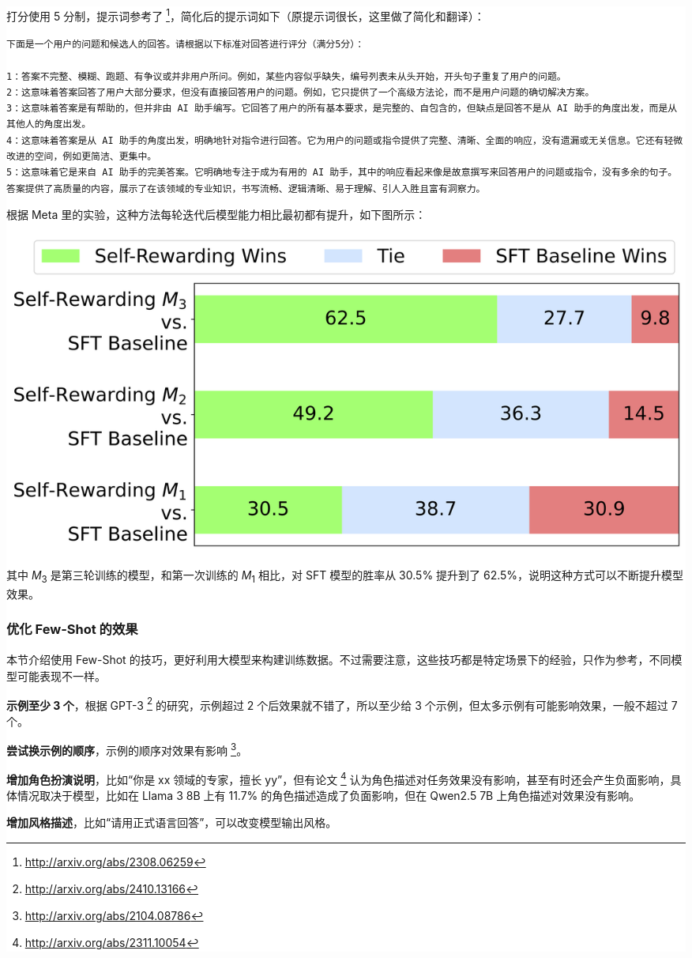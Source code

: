 打分使用 5 分制，提示词参考了 [^liSelfAlignmentInstructionBacktranslation2023]，简化后的提示词如下（原提示词很长，这里做了简化和翻译）：

[^liSelfAlignmentInstructionBacktranslation2023]: <http://arxiv.org/abs/2308.06259>

```txt
下面是一个用户的问题和候选人的回答。请根据以下标准对回答进行评分（满分5分）：

1：答案不完整、模糊、跑题、有争议或并非用户所问。例如，某些内容似乎缺失，编号列表未从头开始，开头句子重复了用户的问题。
2：这意味着答案回答了用户大部分要求，但没有直接回答用户的问题。例如，它只提供了一个高级方法论，而不是用户问题的确切解决方案。
3：这意味着答案是有帮助的，但并非由 AI 助手编写。它回答了用户的所有基本要求，是完整的、自包含的，但缺点是回答不是从 AI 助手的角度出发，而是从其他人的角度出发。
4：这意味着答案是从 AI 助手的角度出发，明确地针对指令进行回答。它为用户的问题或指令提供了完整、清晰、全面的响应，没有遗漏或无关信息。它还有轻微改进的空间，例如更简洁、更集中。
5：这意味着它是来自 AI 助手的完美答案。它明确地专注于成为有用的 AI 助手，其中的响应看起来像是故意撰写来回答用户的问题或指令，没有多余的句子。答案提供了高质量的内容，展示了在该领域的专业知识，书写流畅、逻辑清晰、易于理解、引人入胜且富有洞察力。
```

根据 Meta 里的实验，这种方法每轮迭代后模型能力相比最初都有提升，如下图所示：

![每轮训练后的效果对比](images/data/self_rewarding_compare.png)

其中 $M_3$ 是第三轮训练的模型，和第一次训练的 $M_1$ 相比，对 SFT 模型的胜率从 30.5% 提升到了 62.5%，说明这种方式可以不断提升模型效果。

### 优化 Few-Shot 的效果

本节介绍使用 Few-Shot 的技巧，更好利用大模型来构建训练数据。不过需要注意，这些技巧都是特定场景下的经验，只作为参考，不同模型可能表现不一样。

**示例至少 3 个**，根据 GPT-3 [^brownLanguageModelsAre2020] 的研究，示例超过 2 个后效果就不错了，所以至少给 3 个示例，但太多示例有可能影响效果，一般不超过 7 个。

[^brownLanguageModelsAre2020]: <http://arxiv.org/abs/2410.13166>

**尝试换示例的顺序**，示例的顺序对效果有影响 [^luFantasticallyOrderedPrompts2022]。

[^luFantasticallyOrderedPrompts2022]: <http://arxiv.org/abs/2104.08786>

**增加角色扮演说明**，比如“你是 xx 领域的专家，擅长 yy”，但有论文 [^zhengWhenHelpfulAssistant2024] 认为角色描述对任务效果没有影响，甚至有时还会产生负面影响，具体情况取决于模型，比如在 Llama 3 8B 上有 11.7% 的角色描述造成了负面影响，但在 Qwen2.5 7B 上角色描述对效果没有影响。

[^zhengWhenHelpfulAssistant2024]: <http://arxiv.org/abs/2311.10054>

**增加风格描述**，比如“请用正式语言回答”，可以改变模型输出风格。


[^zhouLIMALessMore2023]: <http://arxiv.org/abs/2305.11206>
[^touvronLlama2Open2023]: <http://arxiv.org/abs/2307.09288>
[^grattafioriLlama3Herd2024]: <http://arxiv.org/abs/2407.21783>
[^aiYiOpenFoundation2024]: <https://arxiv.org/abs/2407.19093>
[^caiInternLM2TechnicalReport2024]: <http://arxiv.org/abs/2403.17297>
[^360zhinaoteam360ZhinaoTechnicalReport2024]: <http://arxiv.org/abs/2405.13386>
[^yeEmpiricalInsightsFineTuning2024]: <http://arxiv.org/abs/2409.15825>
[^zhuFineTuningLargeLanguage2024]: <http://arxiv.org/abs/2404.14122>
[^whitakerFastaiCanLLMs2023]: <https://www.fast.ai/posts/2023-09-04-learning-jumps/>
[^vieiraHowMuchData2024]: <http://arxiv.org/abs/2409.03454>
[^heWanJuanComprehensiveMultimodal2023]: <http://arxiv.org/abs/2308.10755>
[^wangTeleChatTechnicalReport2024]: <http://arxiv.org/abs/2401.03804>
[^BAAIIndustryCorpus2024]: <https://huggingface.co/datasets/BAAI/IndustryCorpus>
[^BAAICCI2Data]: <https://huggingface.co/datasets/BAAI/CCI2-Data>
[^OpencsgChinesefinewebeduDatasets2024]: <https://huggingface.co/datasets/opencsg/chinese-fineweb-edu>
[^gudibandeFalsePromiseImitating2023]: <http://arxiv.org/abs/2305.15717>
[^minRethinkingRoleDemonstrations2022]: <http://arxiv.org/abs/2202.12837>
[^fuComplexityBasedPromptingMultiStep2023]: <http://arxiv.org/abs/2210.00720>
[^yeInvestigatingEffectivenessTaskAgnostic2023]: <http://arxiv.org/abs/2302.14691>
[^neovertex1NeoVertex1SuperPrompt2024]: <https://github.com/NeoVertex1/SuperPrompt>
[^liLargeLanguageModels2023]: <http://arxiv.org/abs/2307.11760>
[^dengRephraseRespondLet2024]: <http://arxiv.org/abs/2311.04205>
[^kojimaLargeLanguageModels2023]: <http://arxiv.org/abs/2205.11916>
[^prystawskiWhyThinkStep]: <https://arxiv.org/abs/2304.03843>
[^wangSelfConsistencyImprovesChain2023]: <http://arxiv.org/abs/2203.11171>
[^jentzschChatGPTFunIt2023]: <http://arxiv.org/abs/2306.04563>
[^chanScalingSyntheticData2024]: <http://arxiv.org/abs/2406.20094>
[^HuggingFaceM4WebSightDatasets2024]: <https://huggingface.co/datasets/HuggingFaceM4/WebSight>
[^huMPLUGPaperOwlScientificDiagram2024]: <http://arxiv.org/abs/2311.18248>
[^UnstructuredIOUnstructured2024]: <https://github.com/Unstructured-IO/unstructured>
[^OpendatalabMagicdoc2024]: <https://github.com/opendatalab/magic-doc>
[^OpendatalabMagichtml2024]: <https://github.com/opendatalab/magic-html>
[^wangMinerUOpenSourceSolution2024]: <http://arxiv.org/abs/2409.18839>
[^PdfminerPdfminersix2024]: <https://github.com/pdfminer/pdfminer.six>
[^PymupdfPyMuPDF2024]: <https://github.com/pymupdf/PyMuPDF>
[^liPPStructureV2StrongerDocument2022]: <http://arxiv.org/abs/2210.05391>
[^auerDoclingTechnicalReport2024]: <http://arxiv.org/abs/2408.09869>
[^OpendatalabPDFExtractKit2024]: <https://github.com/opendatalab/PDF-Extract-Kit>
[^liCosmosShadowGptpdf2024]: <https://github.com/CosmosShadow/gptpdf>
[^huMPLUGDocOwl2HighresolutionCompressing2024]: <http://arxiv.org/abs/2409.03420>
[^weiGeneralOCRTheory2024]: <http://arxiv.org/abs/2409.01704>
[^xuWizardLMEmpoweringLarge2023]: <http://arxiv.org/abs/2304.12244>
[^hsiehRULERWhatsReal2024]: <http://arxiv.org/abs/2404.06654>
[^PachydermAutomateData2024]: <https://github.com/pachyderm/pachyderm>
[^thedvcteamandcontributorsDVCDataVersion2024]: <https://github.com/iterative/dvc>
